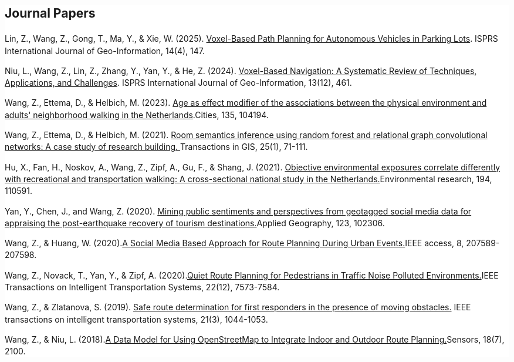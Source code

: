 <div class="container">
    <div class="category">
        <div class="category-header">
            <h2>Journal Papers</h2>
        </div>
        <div class="paper">
        <p class="nowrap">Lin, Z., Wang, Z., Gong, T., Ma, Y., & Xie, W. (2025). <a href="https : //doi.org/10.3390/ijgi14040147"> Voxel-Based Path Planning for Autonomous Vehicles in Parking Lots</a>. ISPRS International Journal of Geo-Information, 14(4), 147.</p>
        </div>
        <div class="paper">
        <p class="nowrap">Niu, L., Wang, Z., Lin, Z., Zhang, Y., Yan, Y., & He, Z. (2024). <a href="https: //doi.org/10.3390/ijgi13120461">Voxel-Based Navigation: A Systematic Review of Techniques, Applications, and Challenges</a>. ISPRS International Journal of Geo-Information, 13(12), 461.</p>
        </div>
        <div class="paper">
        <p class="nowrap">Wang, Z., Ettema, D., & Helbich, M. (2023). <a href="https://doi.org/10.1016/j.cities.2023.104194">Age as effect modifier of the associations between the physical environment and adults' neighborhood walking in the Netherlands</a>.Cities, 135, 104194.</p>
        </div>
        <div class="paper">
            <!-- 期刊论文信息 -->
            <p>Wang, Z., Ettema, D., & Helbich, M. (2021). <a href="https://doi.org/10.1111/tgis.12664"> Room semantics inference using random forest and relational graph convolutional networks: A case study of research building. </a>Transactions in GIS, 25(1), 71-111.</p>
        </div>
          <div class="paper">
            <!-- 期刊论文信息 -->
            <p>Hu, X., Fan, H., Noskov, A., Wang, Z., Zipf, A., Gu, F., & Shang, J. (2021).  <a href="https://doi.org/10.1016/j.envres.2020.110591">Objective environmental exposures correlate differently with recreational and transportation walking: A cross-sectional national study in the Netherlands.</a>Environmental research, 194, 110591.</p>
        </div>
         <div class="paper">
            <!-- 期刊论文信息 -->
            <p>Yan, Y., Chen, J., and Wang, Z. (2020). <a href="https://doi.org/10.1016/j.apgeog.2020.102306 "> Mining public sentiments and perspectives from geotagged social media data for appraising the post-earthquake recovery of tourism destinations.</a>Applied Geography, 123, 102306.</p>
        </div>
        <div class="paper">
            <!-- 期刊论文信息 -->
            <p>Wang, Z., & Huang, W. (2020).<a href="https://doi.org/10.1109/ACCESS.2020.3037531">A Social Media Based Approach for Route Planning During Urban Events.</a>IEEE access, 8, 207589-207598.</p>
        </div>
        <div class="paper">
            <!-- 期刊论文信息 -->
            <p>Wang, Z., Novack, T., Yan, Y., & Zipf, A. (2020).<a href="https://doi.org/10.1109/TITS.2020.3004660">Quiet Route Planning for Pedestrians in Traffic Noise Polluted Environments.</a>IEEE Transactions on Intelligent Transportation Systems, 22(12), 7573-7584.</p>
            <!-- <p>Publication Date: 2020/7/13</p> -->
        </div>
        <div class="paper">
            <!-- 期刊论文信息 -->
            <p>Wang, Z., & Zlatanova, S. (2019). <a href="https://doi.org/10.1109/TITS.2019.2900858">Safe route determination for first responders in the presence of moving obstacles.</a> IEEE transactions on intelligent transportation systems, 21(3), 1044-1053.</p>
            <!-- <p>Publication Date: 2019/3/20</p> -->
        </div>
        <div class="paper">
            <!-- 期刊论文信息 -->
            <p>Wang, Z., & Niu, L. (2018).<a href="https://doi.org/10.3390/s18072100">A Data Model for Using OpenStreetMap to Integrate Indoor and Outdoor Route Planning.</a>Sensors, 18(7), 2100.</p>
            <!-- <p>Publication Date: 2018/6/30</p> -->
        </div>